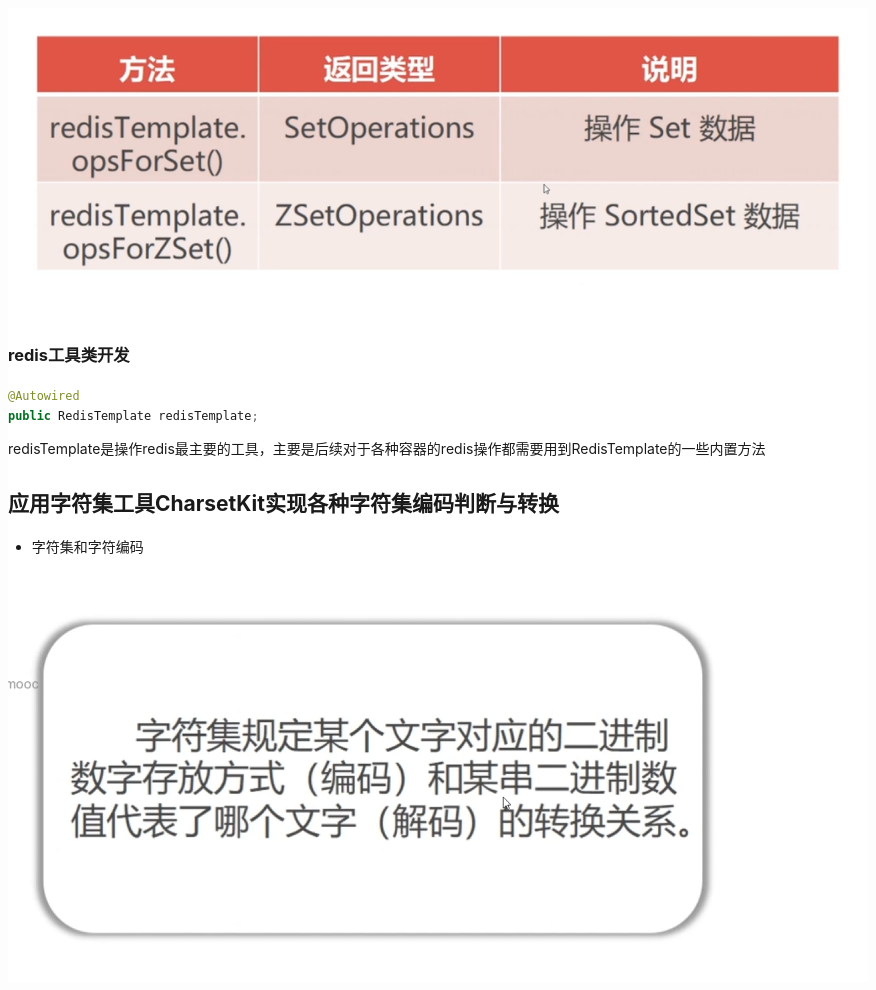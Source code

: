 ![](img/43.png)

### redis工具类开发

```java
@Autowired
public RedisTemplate redisTemplate;
```

redisTemplate是操作redis最主要的工具，主要是后续对于各种容器的redis操作都需要用到RedisTemplate的一些内置方法



## 应用字符集工具CharsetKit实现各种字符集编码判断与转换

* 字符集和字符编码

![](img/44.png)
